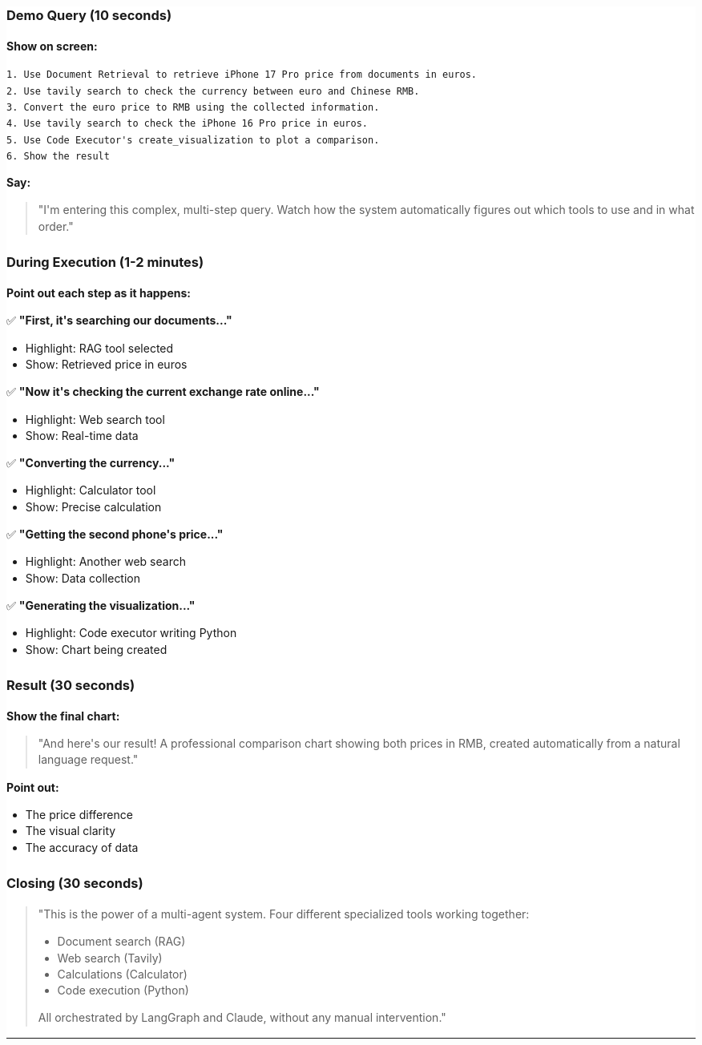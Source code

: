 ### Demo Query (10 seconds)

**Show on screen:**
```
1. Use Document Retrieval to retrieve iPhone 17 Pro price from documents in euros.
2. Use tavily search to check the currency between euro and Chinese RMB.
3. Convert the euro price to RMB using the collected information.
4. Use tavily search to check the iPhone 16 Pro price in euros.
5. Use Code Executor's create_visualization to plot a comparison.
6. Show the result
```

**Say:**
> "I'm entering this complex, multi-step query. Watch how the system automatically figures out which tools to use and in what order."

### During Execution (1-2 minutes)

**Point out each step as it happens:**

✅ **"First, it's searching our documents..."**
- Highlight: RAG tool selected
- Show: Retrieved price in euros

✅ **"Now it's checking the current exchange rate online..."**
- Highlight: Web search tool
- Show: Real-time data

✅ **"Converting the currency..."**
- Highlight: Calculator tool
- Show: Precise calculation

✅ **"Getting the second phone's price..."**
- Highlight: Another web search
- Show: Data collection

✅ **"Generating the visualization..."**
- Highlight: Code executor writing Python
- Show: Chart being created

### Result (30 seconds)

**Show the final chart:**
> "And here's our result! A professional comparison chart showing both prices in RMB, created automatically from a natural language request."

**Point out:**
- The price difference
- The visual clarity
- The accuracy of data

### Closing (30 seconds)

> "This is the power of a multi-agent system. Four different specialized tools working together:
> - Document search (RAG)
> - Web search (Tavily)
> - Calculations (Calculator)
> - Code execution (Python)
>
> All orchestrated by LangGraph and Claude, without any manual intervention."

---